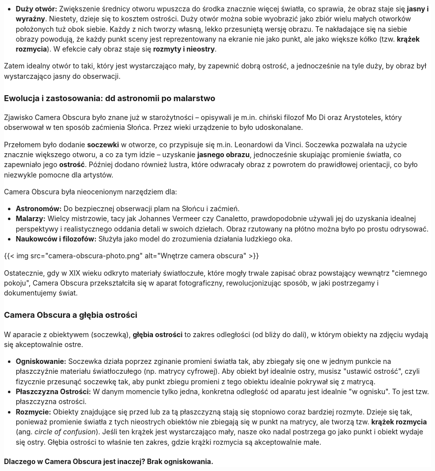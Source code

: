 * **Duży otwór:** Zwiększenie średnicy otworu wpuszcza do środka znacznie więcej światła, co sprawia, że obraz staje się **jasny i wyraźny**. Niestety, dzieje się to kosztem ostrości. Duży otwór można sobie wyobrazić jako zbiór wielu małych otworków położonych tuż obok siebie. Każdy z nich tworzy własną, lekko przesuniętą wersję obrazu. Te nakładające się na siebie obrazy powodują, że każdy punkt sceny jest reprezentowany na ekranie nie jako punkt, ale jako większe kółko (tzw. **krążek rozmycia**). W efekcie cały obraz staje się **rozmyty i nieostry**.

Zatem idealny otwór to taki, który jest wystarczająco mały, by zapewnić dobrą ostrość, a jednocześnie na tyle duży, by obraz był wystarczająco jasny do obserwacji.

### Ewolucja i zastosowania: dd astronomii po malarstwo

Zjawisko Camera Obscura było znane już w starożytności – opisywali je m.in. chiński filozof Mo Di oraz Arystoteles, który obserwował w ten sposób zaćmienia Słońca. Przez wieki urządzenie to było udoskonalane.

Przełomem było dodanie **soczewki** w otworze, co przypisuje się m.in. Leonardowi da Vinci. Soczewka pozwalała na użycie znacznie większego otworu, a co za tym idzie – uzyskanie **jasnego obrazu**, jednocześnie skupiając promienie światła, co zapewniało jego **ostrość**. Później dodano również lustra, które odwracały obraz z powrotem do prawidłowej orientacji, co było niezwykle pomocne dla artystów.

Camera Obscura była nieocenionym narzędziem dla:

* **Astronomów:** Do bezpiecznej obserwacji plam na Słońcu i zaćmień.  
* **Malarzy:** Wielcy mistrzowie, tacy jak Johannes Vermeer czy Canaletto, prawdopodobnie używali jej do uzyskania idealnej perspektywy i realistycznego oddania detali w swoich dziełach. Obraz rzutowany na płótno można było po prostu odrysować.  
* **Naukowców i filozofów:** Służyła jako model do zrozumienia działania ludzkiego oka.

{{< img src="camera-obscura-photo.png" alt="Wnętrze camera obscura" >}}

Ostatecznie, gdy w XIX wieku odkryto materiały światłoczułe, które mogły trwale zapisać obraz powstający wewnątrz "ciemnego pokoju", Camera Obscura przekształciła się w aparat fotograficzny, rewolucjonizując sposób, w jaki postrzegamy i dokumentujemy świat.

### Camera Obscura a głębia ostrości

W aparacie z obiektywem (soczewką), **głębia ostrości** to zakres odległości (od bliży do dali), w którym obiekty na zdjęciu wydają się akceptowalnie ostre.

* **Ogniskowanie:** Soczewka działa poprzez zginanie promieni światła tak, aby zbiegały się one w jednym punkcie na płaszczyźnie materiału światłoczułego (np. matrycy cyfrowej). Aby obiekt był idealnie ostry, musisz "ustawić ostrość", czyli fizycznie przesunąć soczewkę tak, aby punkt zbiegu promieni z tego obiektu idealnie pokrywał się z matrycą.  
* **Płaszczyzna Ostrości:** W danym momencie tylko jedna, konkretna odległość od aparatu jest idealnie "w ognisku". To jest tzw. płaszczyzna ostrości.  
* **Rozmycie:** Obiekty znajdujące się przed lub za tą płaszczyzną stają się stopniowo coraz bardziej rozmyte. Dzieje się tak, ponieważ promienie światła z tych nieostrych obiektów nie zbiegają się w punkt na matrycy, ale tworzą tzw. **krążek rozmycia** (ang. *circle of confusion*). Jeśli ten krążek jest wystarczająco mały, nasze oko nadal postrzega go jako punkt i obiekt wydaje się ostry. Głębia ostrości to właśnie ten zakres, gdzie krążki rozmycia są akceptowalnie małe.

#### Dlaczego w Camera Obscura jest inaczej? Brak ogniskowania.
